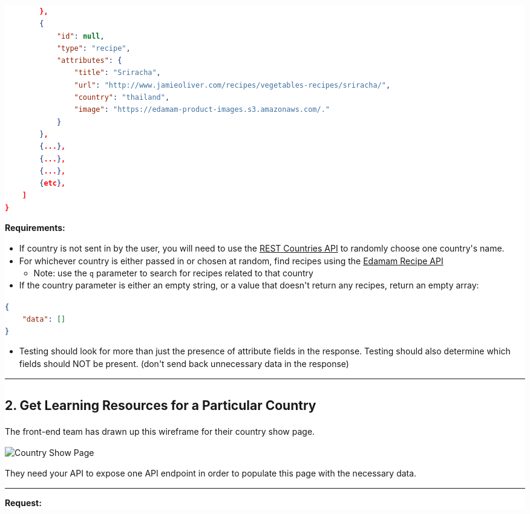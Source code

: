 ```json
        },
        {
            "id": null,
            "type": "recipe",
            "attributes": {
                "title": "Sriracha",
                "url": "http://www.jamieoliver.com/recipes/vegetables-recipes/sriracha/",
                "country": "thailand",
                "image": "https://edamam-product-images.s3.amazonaws.com/."
            }
        },
        {...},
        {...},
        {...},
        {etc},
    ]
}
```


**Requirements:**

* If country is not sent in by the user, you will need to use the [REST Countries API](https://restcountries.com/#api-endpoints-v3-all) to randomly choose one country's name.
* For whichever country is either passed in or chosen at random, find recipes using the [Edamam Recipe API](https://developer.edamam.com/edamam-recipe-api)
    - Note: use the `q` parameter to search for recipes related to that country
* If the country parameter is either an empty string, or a value that doesn't return any recipes, return an empty array:
```json
{
    "data": []
}
```
* Testing should look for more than just the presence of attribute fields in the response. Testing should also determine which fields should NOT be present. (don't send back unnecessary data in the response)


---

## 2. Get Learning Resources for a Particular Country

The front-end team has drawn up this wireframe for their country show page.

![Country Show Page](./images/country-show.png)

They need your API to expose one API endpoint in order to populate this page with the necessary data. 

---

**Request:**
